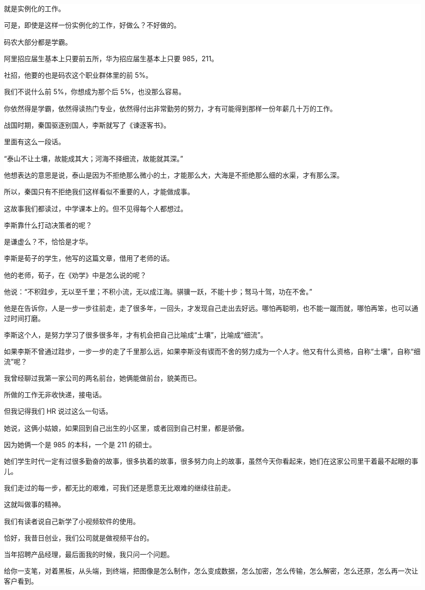 就是实例化的工作。

可是，即使是这样一份实例化的工作，好做么？不好做的。

码农大部分都是学霸。

阿里招应届生基本上只要前五所，华为招应届生基本上只要 985，211。

社招，他要的也是码农这个职业群体里的前 5%。

我们不说什么前 5%，你想成为那个后 5%，也没那么容易。

你依然得是学霸，依然得读热门专业，依然得付出非常勤劳的努力，才有可能得到那样一份年薪几十万的工作。

战国时期，秦国驱逐别国人，李斯就写了《谏逐客书》。

里面有这么一段话。

“泰山不让土壤，故能成其大；河海不择细流，故能就其深。”

他想表达的意思是说，泰山是因为不拒绝那么微小的土，才能那么大，大海是不拒绝那么细的水渠，才有那么深。

所以，秦国只有不拒绝我们这样看似不重要的人，才能做成事。

这故事我们都读过，中学课本上的。但不见得每个人都想过。

李斯靠什么打动决策者的呢？

是谦虚么？不，恰恰是才华。

李斯是荀子的学生，他写的这篇文章，借用了老师的话。

他的老师，荀子，在《劝学》中是怎么说的呢？

他说：“不积跬步，无以至千里；不积小流，无以成江海。骐骥一跃，不能十步；驽马十驾，功在不舍。”

他是在告诉你，人是一步一步往前走，走了很多年，一回头，才发现自己走出去好远。哪怕再聪明，也不能一蹴而就，哪怕再笨，也可以通过时间打磨。

李斯这个人，是努力学习了很多很多年，才有机会把自己比喻成“土壤”，比喻成“细流”。

如果李斯不曾通过跬步，一步一步的走了千里那么远，如果李斯没有锲而不舍的努力成为一个人才。他又有什么资格，自称“土壤”，自称“细流”呢？

我曾经聊过我第一家公司的两名前台，她俩能做前台，貌美而已。

所做的工作无非收快递，接电话。

但我记得我们 HR 说过这么一句话。

她说，这俩小姑娘，如果回到自己出生的小区里，或者回到自己村里，都是骄傲。

因为她俩一个是 985 的本科，一个是 211 的硕士。

她们学生时代一定有过很多勤奋的故事，很多执着的故事，很多努力向上的故事，虽然今天你看起来，她们在这家公司里干着最不起眼的事儿。

我们走过的每一步，都无比的艰难，可我们还是愿意无比艰难的继续往前走。

这就叫做事的精神。

我们有读者说自己新学了小视频软件的使用。

恰好，我昔日创业，我们公司就是做视频平台的。

当年招聘产品经理，最后面我的时候，我只问一个问题。

给你一支笔，对着黑板，从头端，到终端，把图像是怎么制作，怎么变成数据，怎么加密，怎么传输，怎么解密，怎么还原，怎么再一次让客户看到。
